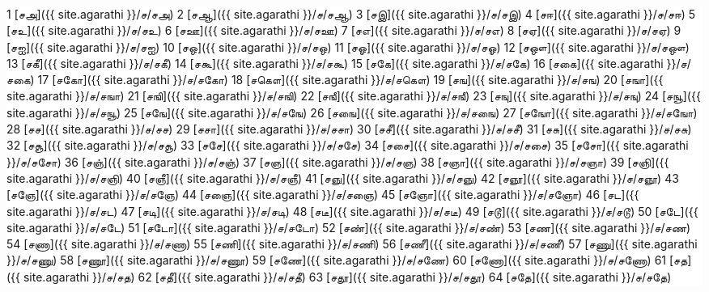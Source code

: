 1 [சஅ]({{ site.agarathi }}/ச/சஅ) 
2 [சஆ]({{ site.agarathi }}/ச/சஆ) 
3 [சஇ]({{ site.agarathi }}/ச/சஇ) 
4 [சஈ]({{ site.agarathi }}/ச/சஈ) 
5 [சஉ]({{ site.agarathi }}/ச/சஉ) 
6 [சஊ]({{ site.agarathi }}/ச/சஊ) 
7 [சஎ]({{ site.agarathi }}/ச/சஎ) 
8 [சஏ]({{ site.agarathi }}/ச/சஏ) 
9 [சஐ]({{ site.agarathi }}/ச/சஐ) 
10 [சஒ]({{ site.agarathi }}/ச/சஒ) 
11 [சஓ]({{ site.agarathi }}/ச/சஓ) 
12 [சஔ]({{ site.agarathi }}/ச/சஔ) 
13 [சகீ]({{ site.agarathi }}/ச/சகீ) 
14 [சகூ]({{ site.agarathi }}/ச/சகூ) 
15 [சகே]({{ site.agarathi }}/ச/சகே) 
16 [சகை]({{ site.agarathi }}/ச/சகை) 
17 [சகோ]({{ site.agarathi }}/ச/சகோ) 
18 [சகௌ]({{ site.agarathi }}/ச/சகௌ) 
19 [சங]({{ site.agarathi }}/ச/சங) 
20 [சஙா]({{ site.agarathi }}/ச/சஙா) 
21 [சஙி]({{ site.agarathi }}/ச/சஙி) 
22 [சஙீ]({{ site.agarathi }}/ச/சஙீ) 
23 [சஙு]({{ site.agarathi }}/ச/சஙு) 
24 [சஙூ]({{ site.agarathi }}/ச/சஙூ) 
25 [சஙே]({{ site.agarathi }}/ச/சஙே) 
26 [சஙை]({{ site.agarathi }}/ச/சஙை) 
27 [சஙோ]({{ site.agarathi }}/ச/சஙோ) 
28 [சச]({{ site.agarathi }}/ச/சச) 
29 [சசா]({{ site.agarathi }}/ச/சசா) 
30 [சசீ]({{ site.agarathi }}/ச/சசீ) 
31 [சசு]({{ site.agarathi }}/ச/சசு) 
32 [சசூ]({{ site.agarathi }}/ச/சசூ) 
33 [சசே]({{ site.agarathi }}/ச/சசே) 
34 [சசை]({{ site.agarathi }}/ச/சசை) 
35 [சசோ]({{ site.agarathi }}/ச/சசோ) 
36 [சஞ்]({{ site.agarathi }}/ச/சஞ்) 
37 [சஞ]({{ site.agarathi }}/ச/சஞ) 
38 [சஞா]({{ site.agarathi }}/ச/சஞா) 
39 [சஞி]({{ site.agarathi }}/ச/சஞி) 
40 [சஞீ]({{ site.agarathi }}/ச/சஞீ) 
41 [சஞு]({{ site.agarathi }}/ச/சஞு) 
42 [சஞூ]({{ site.agarathi }}/ச/சஞூ) 
43 [சஞே]({{ site.agarathi }}/ச/சஞே) 
44 [சஞை]({{ site.agarathi }}/ச/சஞை) 
45 [சஞோ]({{ site.agarathi }}/ச/சஞோ) 
46 [சட]({{ site.agarathi }}/ச/சட) 
47 [சடி]({{ site.agarathi }}/ச/சடி) 
48 [சடீ]({{ site.agarathi }}/ச/சடீ) 
49 [சடூ]({{ site.agarathi }}/ச/சடூ) 
50 [சடே]({{ site.agarathi }}/ச/சடே) 
51 [சடோ]({{ site.agarathi }}/ச/சடோ) 
52 [சண்]({{ site.agarathi }}/ச/சண்) 
53 [சண]({{ site.agarathi }}/ச/சண) 
54 [சணா]({{ site.agarathi }}/ச/சணா) 
55 [சணி]({{ site.agarathi }}/ச/சணி) 
56 [சணீ]({{ site.agarathi }}/ச/சணீ) 
57 [சணு]({{ site.agarathi }}/ச/சணு) 
58 [சணூ]({{ site.agarathi }}/ச/சணூ) 
59 [சணே]({{ site.agarathi }}/ச/சணே) 
60 [சணோ]({{ site.agarathi }}/ச/சணோ) 
61 [சத]({{ site.agarathi }}/ச/சத) 
62 [சதீ]({{ site.agarathi }}/ச/சதீ) 
63 [சதூ]({{ site.agarathi }}/ச/சதூ) 
64 [சதே]({{ site.agarathi }}/ச/சதே) 